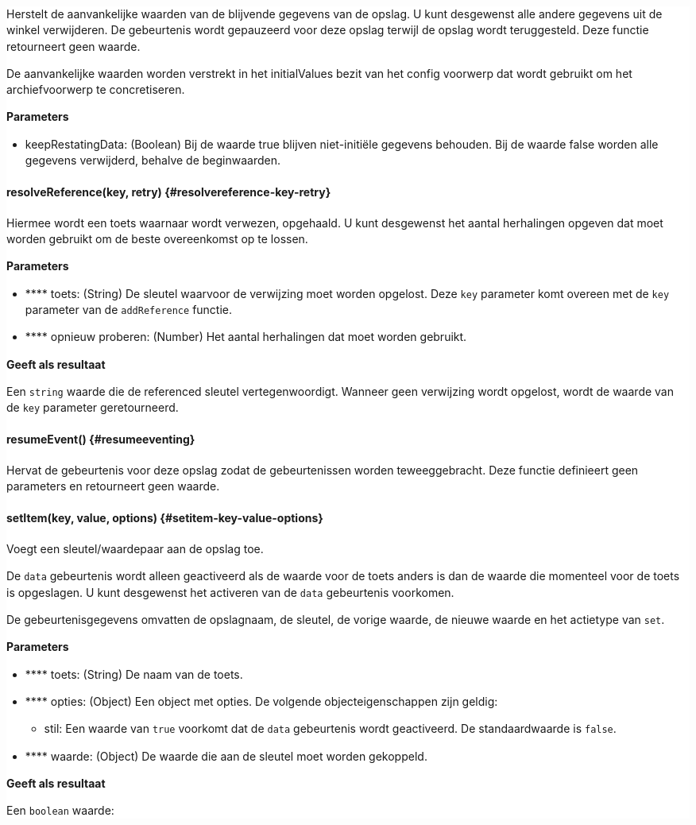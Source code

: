Herstelt de aanvankelijke waarden van de blijvende gegevens van de opslag. U kunt desgewenst alle andere gegevens uit de winkel verwijderen. De gebeurtenis wordt gepauzeerd voor deze opslag terwijl de opslag wordt teruggesteld. Deze functie retourneert geen waarde.

De aanvankelijke waarden worden verstrekt in het initialValues bezit van het config voorwerp dat wordt gebruikt om het archiefvoorwerp te concretiseren.

**Parameters**

* keepRestatingData: (Boolean) Bij de waarde true blijven niet-initiële gegevens behouden. Bij de waarde false worden alle gegevens verwijderd, behalve de beginwaarden.

#### resolveReference(key, retry) {#resolvereference-key-retry}

Hiermee wordt een toets waarnaar wordt verwezen, opgehaald. U kunt desgewenst het aantal herhalingen opgeven dat moet worden gebruikt om de beste overeenkomst op te lossen.

**Parameters**

* **** toets: (String) De sleutel waarvoor de verwijzing moet worden opgelost. Deze `key` parameter komt overeen met de `key` parameter van de `addReference` functie.

* **** opnieuw proberen: (Number) Het aantal herhalingen dat moet worden gebruikt.

**Geeft als resultaat**

Een `string` waarde die de referenced sleutel vertegenwoordigt. Wanneer geen verwijzing wordt opgelost, wordt de waarde van de `key` parameter geretourneerd.

#### resumeEvent() {#resumeeventing}

Hervat de gebeurtenis voor deze opslag zodat de gebeurtenissen worden teweeggebracht. Deze functie definieert geen parameters en retourneert geen waarde.

#### setItem(key, value, options) {#setitem-key-value-options}

Voegt een sleutel/waardepaar aan de opslag toe.

De `data` gebeurtenis wordt alleen geactiveerd als de waarde voor de toets anders is dan de waarde die momenteel voor de toets is opgeslagen. U kunt desgewenst het activeren van de `data` gebeurtenis voorkomen.

De gebeurtenisgegevens omvatten de opslagnaam, de sleutel, de vorige waarde, de nieuwe waarde en het actietype van `set`.

**Parameters**

* **** toets: (String) De naam van de toets.
* **** opties: (Object) Een object met opties. De volgende objecteigenschappen zijn geldig:

   * stil: Een waarde van `true` voorkomt dat de `data` gebeurtenis wordt geactiveerd. De standaardwaarde is `false`.

* **** waarde: (Object) De waarde die aan de sleutel moet worden gekoppeld.

**Geeft als resultaat**

Een `boolean` waarde:
